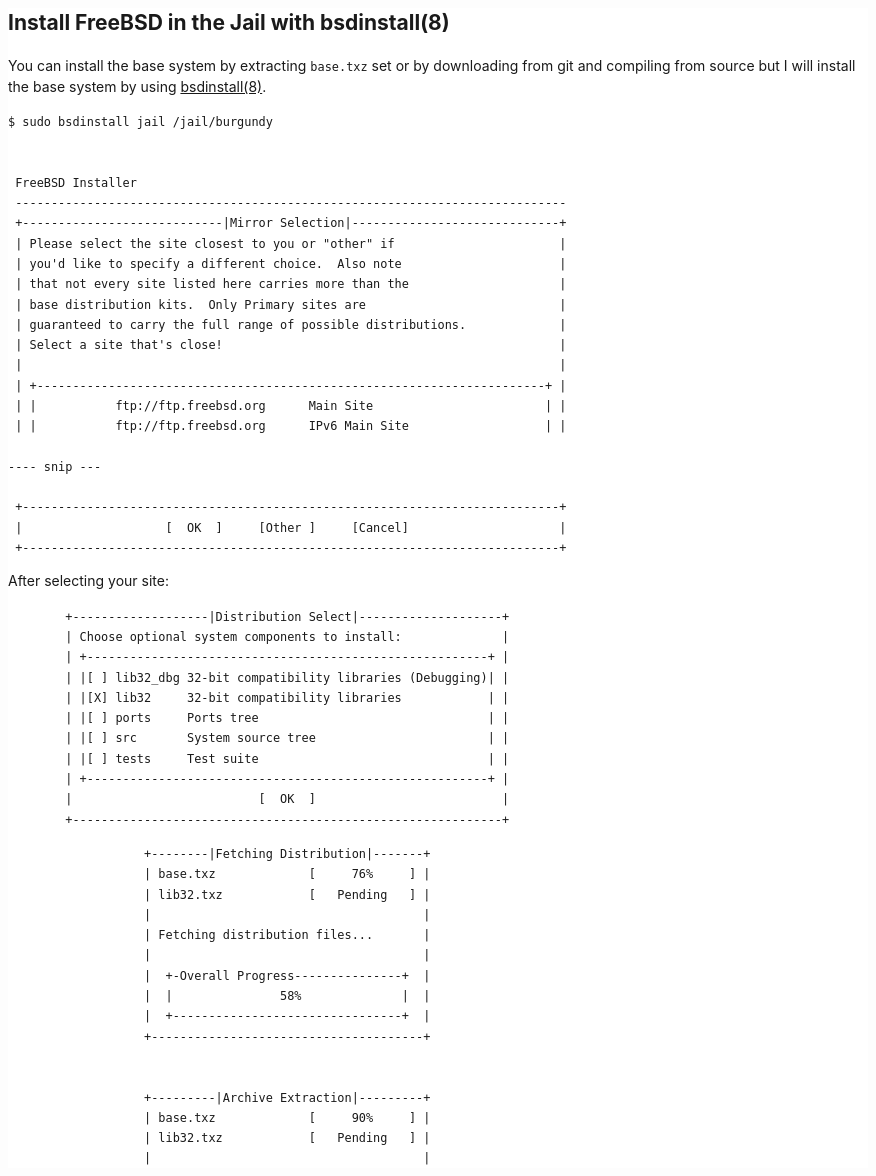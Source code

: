 
## Install FreeBSD in the Jail with bsdinstall(8)

You can install the base system by extracting ```base.txz``` set or by downloading from git and compiling from source but I will install the base system by using [bsdinstall(8)](https://man.freebsd.org/cgi/man.cgi?query=bsdinstall&sektion=8).

```
$ sudo bsdinstall jail /jail/burgundy


 FreeBSD Installer
 -----------------------------------------------------------------------------
 +----------------------------|Mirror Selection|-----------------------------+
 | Please select the site closest to you or "other" if                       | 
 | you'd like to specify a different choice.  Also note                      |
 | that not every site listed here carries more than the                     |
 | base distribution kits.  Only Primary sites are                           |
 | guaranteed to carry the full range of possible distributions.             |
 | Select a site that's close!                                               |
 |                                                                           |
 | +-----------------------------------------------------------------------+ |
 | |           ftp://ftp.freebsd.org      Main Site                        | |
 | |           ftp://ftp.freebsd.org      IPv6 Main Site                   | |

---- snip ---  
 
 +---------------------------------------------------------------------------+
 |                    [  OK  ]     [Other ]     [Cancel]                     |
 +---------------------------------------------------------------------------+
```
    

After selecting your site:

```
        +-------------------|Distribution Select|--------------------+
        | Choose optional system components to install:              |
        | +--------------------------------------------------------+ |
        | |[ ] lib32_dbg 32-bit compatibility libraries (Debugging)| |
        | |[X] lib32     32-bit compatibility libraries            | |
        | |[ ] ports     Ports tree                                | |
        | |[ ] src       System source tree                        | |
        | |[ ] tests     Test suite                                | |
        | +--------------------------------------------------------+ |
        |                          [  OK  ]                          |
        +------------------------------------------------------------+
```


```
                   +--------|Fetching Distribution|-------+
                   | base.txz             [     76%     ] |
                   | lib32.txz            [   Pending   ] |
                   |                                      |
                   | Fetching distribution files...       |
                   |                                      |
                   |  +-Overall Progress---------------+  |
                   |  |               58%              |  |
                   |  +--------------------------------+  |
                   +--------------------------------------+


                   +---------|Archive Extraction|---------+
                   | base.txz             [     90%     ] |
                   | lib32.txz            [   Pending   ] |
                   |                                      |
```

[^1]: When used with jails, a host is often called a "host system" or "host environment". 
[^2]: From the manpage for [netstat(1)](https://man.freebsd.org/cgi/man.cgi?query=netstat&sektion=1): "When netstat is invoked with the routing table option -r, it lists the available routes and their status.  Each route consists of a destination host or network, and a gateway to use in forwarding packets.  The flags field shows a collection of information about the route stored as binary choices.  The individual flags are discussed in more detail in the route(8) and route(4) manual pages.  The mapping between letters and flags is: 1 RTF_PROTO1 Protocol specific routing flag #1, 2 RTF_PROTO2 Protocol specific routing flag #2, 3 RTF_PROTO3 Protocol specific routing flag #3, B RTF_BLACKHOLE Just discard pkts (during updates), b RTF_BROADCAST The route represents a broadcast address, D RTF_DYNAMIC Created dynamically (by redirect), G RTF_GATEWAY Destination requires forwarding by intermediary, H RTF_HOST Host entry (net otherwise), L RTF_LLINFO Valid protocol to link address translation, M RTF_MODIFIED Modified dynamically (by redirect), R RTF_REJECT Host or net unreachable, S RTF_STATIC Manually added, U RTF_UP Route usable, X RTF_XRESOLVE External daemon translates proto to link address." Therefore, when letters in the **Flags** field are ```UGS```, it means: Route usable (```U``` for usable), Destination requires forwarding by intermediary (```G``` for gateway), Manually added (```S``` for static).
[^3]: From the manpage for [pf.conf(5)](https://man.freebsd.org/cgi/man.cgi?query=pf.conf&sektion=5): "FILES . . .  /etc/pf.conf  Default location of the ruleset file.  The file has to be created manually as it is not installed with a standard installation."